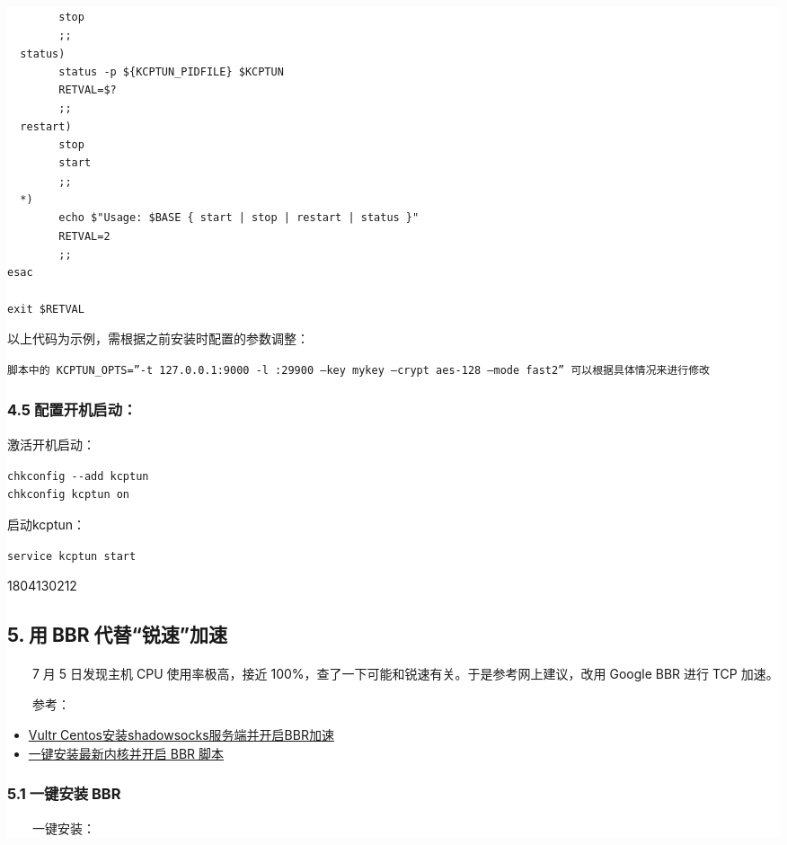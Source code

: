 ```shell
        stop
        ;;
  status)
        status -p ${KCPTUN_PIDFILE} $KCPTUN
        RETVAL=$?
        ;;
  restart)
        stop
        start
        ;;
  *)
        echo $"Usage: $BASE { start | stop | restart | status }"
        RETVAL=2
        ;;
esac

exit $RETVAL
```

以上代码为示例，需根据之前安装时配置的参数调整：

```txt
脚本中的 KCPTUN_OPTS=”-t 127.0.0.1:9000 -l :29900 –key mykey –crypt aes-128 –mode fast2” 可以根据具体情况来进行修改
```

### 4.5 配置开机启动：

激活开机启动：

```shell
chkconfig --add kcptun
chkconfig kcptun on
```

启动kcptun：

```shell
service kcptun start
```

1804130212

## 5. 用 BBR 代替“锐速”加速

　　7 月 5 日发现主机 CPU 使用率极高，接近 100%，查了一下可能和锐速有关。于是参考网上建议，改用 Google BBR 进行 TCP 加速。

　　参考：

- [Vultr Centos安装shadowsocks服务端并开启BBR加速](https://rootrl.github.io/2017/10/11/Vultr-Centos%E5%AE%89%E8%A3%85shadowsocks%E6%9C%8D%E5%8A%A1%E7%AB%AF%E5%B9%B6%E5%BC%80%E5%90%AFBBR%E5%8A%A0%E9%80%9F/)
- [一键安装最新内核并开启 BBR 脚本](https://teddysun.com/489.html)

### 5.1 一键安装 BBR

　　一键安装：
